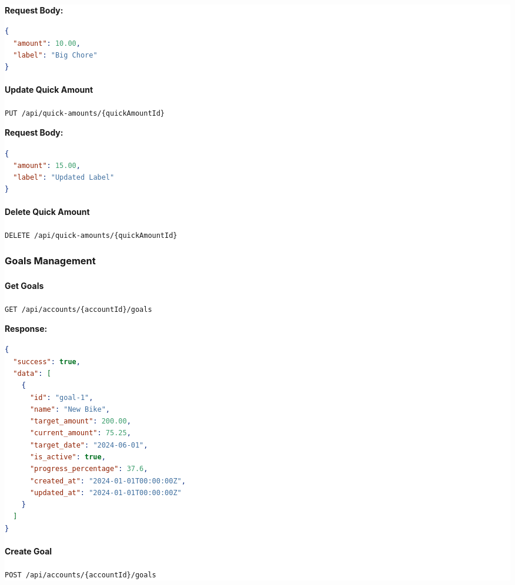 **Request Body:**
```json
{
  "amount": 10.00,
  "label": "Big Chore"
}
```

#### Update Quick Amount
```http
PUT /api/quick-amounts/{quickAmountId}
```

**Request Body:**
```json
{
  "amount": 15.00,
  "label": "Updated Label"
}
```

#### Delete Quick Amount
```http
DELETE /api/quick-amounts/{quickAmountId}
```

### Goals Management

#### Get Goals
```http
GET /api/accounts/{accountId}/goals
```

**Response:**
```json
{
  "success": true,
  "data": [
    {
      "id": "goal-1",
      "name": "New Bike",
      "target_amount": 200.00,
      "current_amount": 75.25,
      "target_date": "2024-06-01",
      "is_active": true,
      "progress_percentage": 37.6,
      "created_at": "2024-01-01T00:00:00Z",
      "updated_at": "2024-01-01T00:00:00Z"
    }
  ]
}
```

#### Create Goal
```http
POST /api/accounts/{accountId}/goals
```
